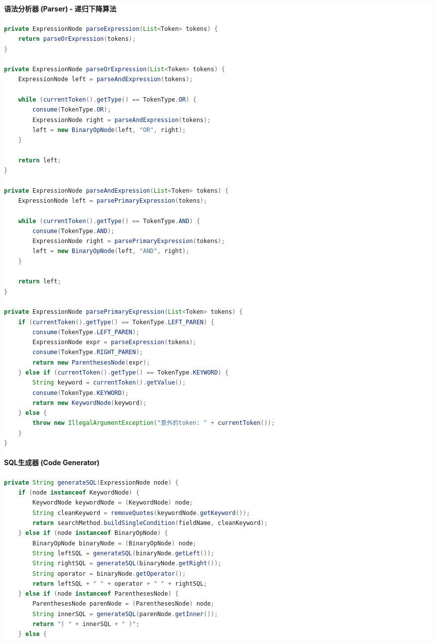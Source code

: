 #### 语法分析器 (Parser) - 递归下降算法
```java
private ExpressionNode parseExpression(List<Token> tokens) {
    return parseOrExpression(tokens);
}

private ExpressionNode parseOrExpression(List<Token> tokens) {
    ExpressionNode left = parseAndExpression(tokens);
    
    while (currentToken().getType() == TokenType.OR) {
        consume(TokenType.OR);
        ExpressionNode right = parseAndExpression(tokens);
        left = new BinaryOpNode(left, "OR", right);
    }
    
    return left;
}

private ExpressionNode parseAndExpression(List<Token> tokens) {
    ExpressionNode left = parsePrimaryExpression(tokens);
    
    while (currentToken().getType() == TokenType.AND) {
        consume(TokenType.AND);
        ExpressionNode right = parsePrimaryExpression(tokens);
        left = new BinaryOpNode(left, "AND", right);
    }
    
    return left;
}

private ExpressionNode parsePrimaryExpression(List<Token> tokens) {
    if (currentToken().getType() == TokenType.LEFT_PAREN) {
        consume(TokenType.LEFT_PAREN);
        ExpressionNode expr = parseExpression(tokens);
        consume(TokenType.RIGHT_PAREN);
        return new ParenthesesNode(expr);
    } else if (currentToken().getType() == TokenType.KEYWORD) {
        String keyword = currentToken().getValue();
        consume(TokenType.KEYWORD);
        return new KeywordNode(keyword);
    } else {
        throw new IllegalArgumentException("意外的token: " + currentToken());
    }
}
```

#### SQL生成器 (Code Generator)
```java
private String generateSQL(ExpressionNode node) {
    if (node instanceof KeywordNode) {
        KeywordNode keywordNode = (KeywordNode) node;
        String cleanKeyword = removeQuotes(keywordNode.getKeyword());
        return searchMethod.buildSingleCondition(fieldName, cleanKeyword);
    } else if (node instanceof BinaryOpNode) {
        BinaryOpNode binaryNode = (BinaryOpNode) node;
        String leftSQL = generateSQL(binaryNode.getLeft());
        String rightSQL = generateSQL(binaryNode.getRight());
        String operator = binaryNode.getOperator();
        return leftSQL + " " + operator + " " + rightSQL;
    } else if (node instanceof ParenthesesNode) {
        ParenthesesNode parenNode = (ParenthesesNode) node;
        String innerSQL = generateSQL(parenNode.getInner());
        return "( " + innerSQL + " )";
    } else {
```